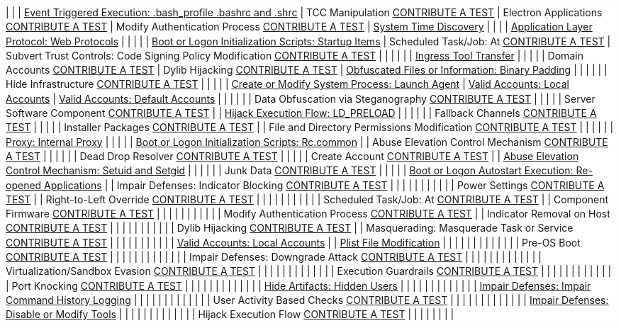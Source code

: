 |  |  | [Event Triggered Execution: .bash_profile .bashrc and .shrc](../../T1546.004/T1546.004.md) | TCC Manipulation [CONTRIBUTE A TEST](https://rangegogs.cnd.ca.gov/Range/atomic-red-team/wiki/Contributing) | Electron Applications [CONTRIBUTE A TEST](https://rangegogs.cnd.ca.gov/Range/atomic-red-team/wiki/Contributing) | Modify Authentication Process [CONTRIBUTE A TEST](https://rangegogs.cnd.ca.gov/Range/atomic-red-team/wiki/Contributing) | [System Time Discovery](../../T1124/T1124.md) |  |  |  | [Application Layer Protocol: Web Protocols](../../T1071.001/T1071.001.md) |  |
|  |  | [Boot or Logon Initialization Scripts: Startup Items](../../T1037.005/T1037.005.md) | Scheduled Task/Job: At [CONTRIBUTE A TEST](https://rangegogs.cnd.ca.gov/Range/atomic-red-team/wiki/Contributing) | Subvert Trust Controls: Code Signing Policy Modification [CONTRIBUTE A TEST](https://rangegogs.cnd.ca.gov/Range/atomic-red-team/wiki/Contributing) |  |  |  |  |  | [Ingress Tool Transfer](../../T1105/T1105.md) |  |
|  |  | Domain Accounts [CONTRIBUTE A TEST](https://rangegogs.cnd.ca.gov/Range/atomic-red-team/wiki/Contributing) | Dylib Hijacking [CONTRIBUTE A TEST](https://rangegogs.cnd.ca.gov/Range/atomic-red-team/wiki/Contributing) | [Obfuscated Files or Information: Binary Padding](../../T1027.001/T1027.001.md) |  |  |  |  |  | Hide Infrastructure [CONTRIBUTE A TEST](https://rangegogs.cnd.ca.gov/Range/atomic-red-team/wiki/Contributing) |  |
|  |  | [Create or Modify System Process: Launch Agent](../../T1543.001/T1543.001.md) | [Valid Accounts: Local Accounts](../../T1078.003/T1078.003.md) | [Valid Accounts: Default Accounts](../../T1078.001/T1078.001.md) |  |  |  |  |  | Data Obfuscation via Steganography [CONTRIBUTE A TEST](https://rangegogs.cnd.ca.gov/Range/atomic-red-team/wiki/Contributing) |  |
|  |  | Server Software Component [CONTRIBUTE A TEST](https://rangegogs.cnd.ca.gov/Range/atomic-red-team/wiki/Contributing) |  | [Hijack Execution Flow: LD_PRELOAD](../../T1574.006/T1574.006.md) |  |  |  |  |  | Fallback Channels [CONTRIBUTE A TEST](https://rangegogs.cnd.ca.gov/Range/atomic-red-team/wiki/Contributing) |  |
|  |  | Installer Packages [CONTRIBUTE A TEST](https://rangegogs.cnd.ca.gov/Range/atomic-red-team/wiki/Contributing) |  | File and Directory Permissions Modification [CONTRIBUTE A TEST](https://rangegogs.cnd.ca.gov/Range/atomic-red-team/wiki/Contributing) |  |  |  |  |  | [Proxy: Internal Proxy](../../T1090.001/T1090.001.md) |  |
|  |  | [Boot or Logon Initialization Scripts: Rc.common](../../T1037.004/T1037.004.md) |  | Abuse Elevation Control Mechanism [CONTRIBUTE A TEST](https://rangegogs.cnd.ca.gov/Range/atomic-red-team/wiki/Contributing) |  |  |  |  |  | Dead Drop Resolver [CONTRIBUTE A TEST](https://rangegogs.cnd.ca.gov/Range/atomic-red-team/wiki/Contributing) |  |
|  |  | Create Account [CONTRIBUTE A TEST](https://rangegogs.cnd.ca.gov/Range/atomic-red-team/wiki/Contributing) |  | [Abuse Elevation Control Mechanism: Setuid and Setgid](../../T1548.001/T1548.001.md) |  |  |  |  |  | Junk Data [CONTRIBUTE A TEST](https://rangegogs.cnd.ca.gov/Range/atomic-red-team/wiki/Contributing) |  |
|  |  | [Boot or Logon Autostart Execution: Re-opened Applications](../../T1547.007/T1547.007.md) |  | Impair Defenses: Indicator Blocking [CONTRIBUTE A TEST](https://rangegogs.cnd.ca.gov/Range/atomic-red-team/wiki/Contributing) |  |  |  |  |  |  |  |
|  |  | Power Settings [CONTRIBUTE A TEST](https://rangegogs.cnd.ca.gov/Range/atomic-red-team/wiki/Contributing) |  | Right-to-Left Override [CONTRIBUTE A TEST](https://rangegogs.cnd.ca.gov/Range/atomic-red-team/wiki/Contributing) |  |  |  |  |  |  |  |
|  |  | Scheduled Task/Job: At [CONTRIBUTE A TEST](https://rangegogs.cnd.ca.gov/Range/atomic-red-team/wiki/Contributing) |  | Component Firmware [CONTRIBUTE A TEST](https://rangegogs.cnd.ca.gov/Range/atomic-red-team/wiki/Contributing) |  |  |  |  |  |  |  |
|  |  | Modify Authentication Process [CONTRIBUTE A TEST](https://rangegogs.cnd.ca.gov/Range/atomic-red-team/wiki/Contributing) |  | Indicator Removal on Host [CONTRIBUTE A TEST](https://rangegogs.cnd.ca.gov/Range/atomic-red-team/wiki/Contributing) |  |  |  |  |  |  |  |
|  |  | Dylib Hijacking [CONTRIBUTE A TEST](https://rangegogs.cnd.ca.gov/Range/atomic-red-team/wiki/Contributing) |  | Masquerading: Masquerade Task or Service [CONTRIBUTE A TEST](https://rangegogs.cnd.ca.gov/Range/atomic-red-team/wiki/Contributing) |  |  |  |  |  |  |  |
|  |  | [Valid Accounts: Local Accounts](../../T1078.003/T1078.003.md) |  | [Plist File Modification](../../T1647/T1647.md) |  |  |  |  |  |  |  |
|  |  |  |  | Pre-OS Boot [CONTRIBUTE A TEST](https://rangegogs.cnd.ca.gov/Range/atomic-red-team/wiki/Contributing) |  |  |  |  |  |  |  |
|  |  |  |  | Impair Defenses: Downgrade Attack [CONTRIBUTE A TEST](https://rangegogs.cnd.ca.gov/Range/atomic-red-team/wiki/Contributing) |  |  |  |  |  |  |  |
|  |  |  |  | Virtualization/Sandbox Evasion [CONTRIBUTE A TEST](https://rangegogs.cnd.ca.gov/Range/atomic-red-team/wiki/Contributing) |  |  |  |  |  |  |  |
|  |  |  |  | Execution Guardrails [CONTRIBUTE A TEST](https://rangegogs.cnd.ca.gov/Range/atomic-red-team/wiki/Contributing) |  |  |  |  |  |  |  |
|  |  |  |  | Port Knocking [CONTRIBUTE A TEST](https://rangegogs.cnd.ca.gov/Range/atomic-red-team/wiki/Contributing) |  |  |  |  |  |  |  |
|  |  |  |  | [Hide Artifacts: Hidden Users](../../T1564.002/T1564.002.md) |  |  |  |  |  |  |  |
|  |  |  |  | [Impair Defenses: Impair Command History Logging](../../T1562.003/T1562.003.md) |  |  |  |  |  |  |  |
|  |  |  |  | User Activity Based Checks [CONTRIBUTE A TEST](https://rangegogs.cnd.ca.gov/Range/atomic-red-team/wiki/Contributing) |  |  |  |  |  |  |  |
|  |  |  |  | [Impair Defenses: Disable or Modify Tools](../../T1562.001/T1562.001.md) |  |  |  |  |  |  |  |
|  |  |  |  | Hijack Execution Flow [CONTRIBUTE A TEST](https://rangegogs.cnd.ca.gov/Range/atomic-red-team/wiki/Contributing) |  |  |  |  |  |  |  |